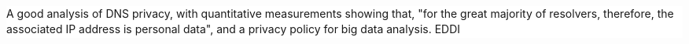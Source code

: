 <reference anchor="sidn-entrada" target="https://www.sidnlabs.nl/downloads/yBW6hBoaSZe4m6GJc_0b7w/2211058ab6330c7f3788141ea19d3db7/SIDN_Labs_Privacyraamwerk_Position_Paper_V1.4_ENG.pdf">
<front>
<title>A privacy framework for 'DNS big data' applications</title>
<author fullname="Cristian Hesselman" surname="Hesselman" initials="C."/>
<author fullname="Jelte Jansen" surname="Jansen" initials="J."/>
<author fullname="Maarten Wullink" surname="Wullink" initials="M."/>
<author fullname="Karin Vink" surname="Vink" initials="K."/>
<author fullname="Maarten Simon" surname="Simon" initials="M."/>
<date month="November" year="2014"/>
  <abstract><t>A good analysis of DNS privacy, with quantitative
  measurements showing that, "for the great majority of resolvers, therefore,
the associated IP address is personal data", and a privacy policy for
big data analysis.</t></abstract>
</front>
</reference>


<reference anchor="centralisation-and-data-sovereignty" target="https://papers.ssrn.com/sol3/papers.cfm?abstract_id=2167372">
<front>
<title>Cloud Computing: Centralization and Data Sovereignty</title>
<author fullname="Primavera De Filippi" surname="De Filippi" initials="P."/>
<author fullname="Smari McCarthy" surname="McCarthy" initials="S."/>
<date month="October" year="2012"/>
</front>
</reference>

<reference anchor="EDDI" target="https://www.encrypted-dns.org">
<front>
<title>Encrypted DNS Deployment Initiative</title>
<author><organization>EDDI</organization></author>
<date year="2020"/>
</front>
</reference>

<reference anchor="dns-over-encryption"
       target="http://dl.acm.org/citation.cfm?id=3355369.3355580">
<front>
<title>An End-to-End, Large-Scale Measurement of DNS-over-Encryption: How Far Have We Come?</title>
<author fullname="Chaoyi Lu" surname="Lu" initials="C."/>
<author fullname="Baojun Liu" surname="Liu" initials="B."/>
<author fullname="Zhou Li" surname="Li" initials="Z."/>
<author fullname="Shuang Hao" surname="Hao" initials="S."/>
<author fullname="Haixin Duan" surname="Duan" initials="H."/>
<author fullname="Mingming Zhang" surname="Zhang" initials="M."/>
<author fullname="Chunying Leng" surname="Leng" initials="C."/>
<author fullname="Ying Liu" surname="Liu" initials="Y."/>
<author fullname="Zaifeng Zhang" surname="Zhang" initials="Z."/>
<author fullname="Jianping Wu" surname="Wu" initials="J."/>
<date month="October" year="2019"/>
</front>
<seriesInfo name="IMC '19" value="Amsterdam, Netherlands"/>
<seriesInfo name="DOI" value="10.1145/3355369.3355580"/>
</reference>
